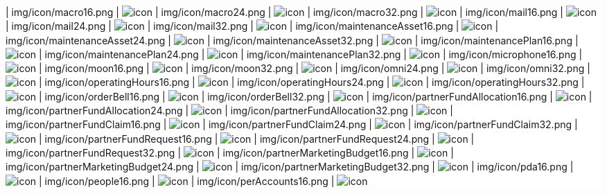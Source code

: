 | img/icon/macro16.png | ![icon](https://na1.salesforce.com/img/icon/macro16.png)
| img/icon/macro24.png | ![icon](https://na1.salesforce.com/img/icon/macro24.png)
| img/icon/macro32.png | ![icon](https://na1.salesforce.com/img/icon/macro32.png)
| img/icon/mail16.png | ![icon](https://na1.salesforce.com/img/icon/mail16.png)
| img/icon/mail24.png | ![icon](https://na1.salesforce.com/img/icon/mail24.png)
| img/icon/mail32.png | ![icon](https://na1.salesforce.com/img/icon/mail32.png)
| img/icon/maintenanceAsset16.png | ![icon](https://na1.salesforce.com/img/icon/maintenanceAsset16.png)
| img/icon/maintenanceAsset24.png | ![icon](https://na1.salesforce.com/img/icon/maintenanceAsset24.png)
| img/icon/maintenanceAsset32.png | ![icon](https://na1.salesforce.com/img/icon/maintenanceAsset32.png)
| img/icon/maintenancePlan16.png | ![icon](https://na1.salesforce.com/img/icon/maintenancePlan16.png)
| img/icon/maintenancePlan24.png | ![icon](https://na1.salesforce.com/img/icon/maintenancePlan24.png)
| img/icon/maintenancePlan32.png | ![icon](https://na1.salesforce.com/img/icon/maintenancePlan32.png)
| img/icon/microphone16.png | ![icon](https://na1.salesforce.com/img/icon/microphone16.png)
| img/icon/moon16.png | ![icon](https://na1.salesforce.com/img/icon/moon16.png)
| img/icon/moon32.png | ![icon](https://na1.salesforce.com/img/icon/moon32.png)
| img/icon/omni24.png | ![icon](https://na1.salesforce.com/img/icon/omni24.png)
| img/icon/omni32.png | ![icon](https://na1.salesforce.com/img/icon/omni32.png)
| img/icon/operatingHours16.png | ![icon](https://na1.salesforce.com/img/icon/operatingHours16.png)
| img/icon/operatingHours24.png | ![icon](https://na1.salesforce.com/img/icon/operatingHours24.png)
| img/icon/operatingHours32.png | ![icon](https://na1.salesforce.com/img/icon/operatingHours32.png)
| img/icon/orderBell16.png | ![icon](https://na1.salesforce.com/img/icon/orderBell16.png)
| img/icon/orderBell32.png | ![icon](https://na1.salesforce.com/img/icon/orderBell32.png)
| img/icon/partnerFundAllocation16.png | ![icon](https://na1.salesforce.com/img/icon/partnerFundAllocation16.png)
| img/icon/partnerFundAllocation24.png | ![icon](https://na1.salesforce.com/img/icon/partnerFundAllocation24.png)
| img/icon/partnerFundAllocation32.png | ![icon](https://na1.salesforce.com/img/icon/partnerFundAllocation32.png)
| img/icon/partnerFundClaim16.png | ![icon](https://na1.salesforce.com/img/icon/partnerFundClaim16.png)
| img/icon/partnerFundClaim24.png | ![icon](https://na1.salesforce.com/img/icon/partnerFundClaim24.png)
| img/icon/partnerFundClaim32.png | ![icon](https://na1.salesforce.com/img/icon/partnerFundClaim32.png)
| img/icon/partnerFundRequest16.png | ![icon](https://na1.salesforce.com/img/icon/partnerFundRequest16.png)
| img/icon/partnerFundRequest24.png | ![icon](https://na1.salesforce.com/img/icon/partnerFundRequest24.png)
| img/icon/partnerFundRequest32.png | ![icon](https://na1.salesforce.com/img/icon/partnerFundRequest32.png)
| img/icon/partnerMarketingBudget16.png | ![icon](https://na1.salesforce.com/img/icon/partnerMarketingBudget16.png)
| img/icon/partnerMarketingBudget24.png | ![icon](https://na1.salesforce.com/img/icon/partnerMarketingBudget24.png)
| img/icon/partnerMarketingBudget32.png | ![icon](https://na1.salesforce.com/img/icon/partnerMarketingBudget32.png)
| img/icon/pda16.png | ![icon](https://na1.salesforce.com/img/icon/pda16.png)
| img/icon/people16.png | ![icon](https://na1.salesforce.com/img/icon/people16.png)
| img/icon/perAccounts16.png | ![icon](https://na1.salesforce.com/img/icon/perAccounts16.png)